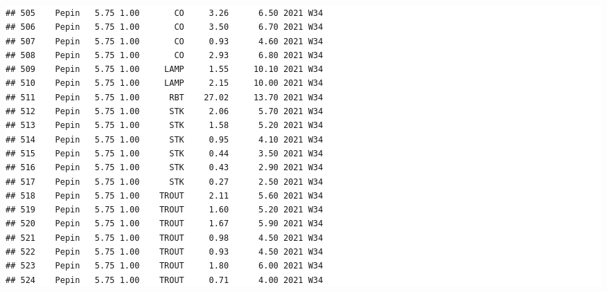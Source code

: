    ## 505    Pepin   5.75 1.00       CO     3.26      6.50 2021 W34
    ## 506    Pepin   5.75 1.00       CO     3.50      6.70 2021 W34
    ## 507    Pepin   5.75 1.00       CO     0.93      4.60 2021 W34
    ## 508    Pepin   5.75 1.00       CO     2.93      6.80 2021 W34
    ## 509    Pepin   5.75 1.00     LAMP     1.55     10.10 2021 W34
    ## 510    Pepin   5.75 1.00     LAMP     2.15     10.00 2021 W34
    ## 511    Pepin   5.75 1.00      RBT    27.02     13.70 2021 W34
    ## 512    Pepin   5.75 1.00      STK     2.06      5.70 2021 W34
    ## 513    Pepin   5.75 1.00      STK     1.58      5.20 2021 W34
    ## 514    Pepin   5.75 1.00      STK     0.95      4.10 2021 W34
    ## 515    Pepin   5.75 1.00      STK     0.44      3.50 2021 W34
    ## 516    Pepin   5.75 1.00      STK     0.43      2.90 2021 W34
    ## 517    Pepin   5.75 1.00      STK     0.27      2.50 2021 W34
    ## 518    Pepin   5.75 1.00    TROUT     2.11      5.60 2021 W34
    ## 519    Pepin   5.75 1.00    TROUT     1.60      5.20 2021 W34
    ## 520    Pepin   5.75 1.00    TROUT     1.67      5.90 2021 W34
    ## 521    Pepin   5.75 1.00    TROUT     0.98      4.50 2021 W34
    ## 522    Pepin   5.75 1.00    TROUT     0.93      4.50 2021 W34
    ## 523    Pepin   5.75 1.00    TROUT     1.80      6.00 2021 W34
    ## 524    Pepin   5.75 1.00    TROUT     0.71      4.00 2021 W34